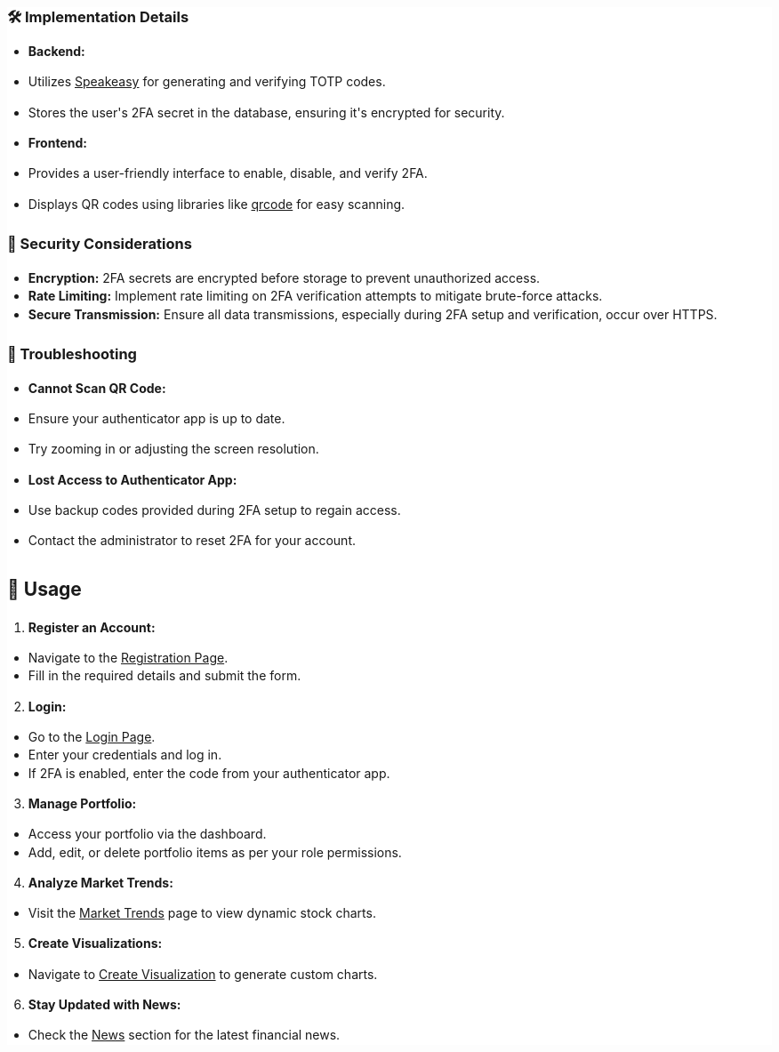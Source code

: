 ### 🛠️ Implementation Details

- **Backend:**
- Utilizes [Speakeasy](https://github.com/speakeasyjs/speakeasy) for generating and verifying TOTP codes.
- Stores the user's 2FA secret in the database, ensuring it's encrypted for security.

- **Frontend:**
- Provides a user-friendly interface to enable, disable, and verify 2FA.
- Displays QR codes using libraries like [qrcode](https://github.com/soldair/node-qrcode) for easy scanning.

### 🔐 Security Considerations

- **Encryption:** 2FA secrets are encrypted before storage to prevent unauthorized access.
- **Rate Limiting:** Implement rate limiting on 2FA verification attempts to mitigate brute-force attacks.
- **Secure Transmission:** Ensure all data transmissions, especially during 2FA setup and verification, occur over HTTPS.

### 🚨 Troubleshooting

- **Cannot Scan QR Code:**
- Ensure your authenticator app is up to date.
- Try zooming in or adjusting the screen resolution.

- **Lost Access to Authenticator App:**
- Use backup codes provided during 2FA setup to regain access.
- Contact the administrator to reset 2FA for your account.

## 📖 Usage

1. **Register an Account:**
- Navigate to the [Registration Page](http://localhost:3000/register).
- Fill in the required details and submit the form.

2. **Login:**
- Go to the [Login Page](http://localhost:3000/login).
- Enter your credentials and log in.
- If 2FA is enabled, enter the code from your authenticator app.

3. **Manage Portfolio:**
- Access your portfolio via the dashboard.
- Add, edit, or delete portfolio items as per your role permissions.

4. **Analyze Market Trends:**
- Visit the [Market Trends](http://localhost:3000/market-trends) page to view dynamic stock charts.

5. **Create Visualizations:**
- Navigate to [Create Visualization](http://localhost:3000/visualization/create) to generate custom charts.

6. **Stay Updated with News:**
- Check the [News](http://localhost:3000/news) section for the latest financial news.
